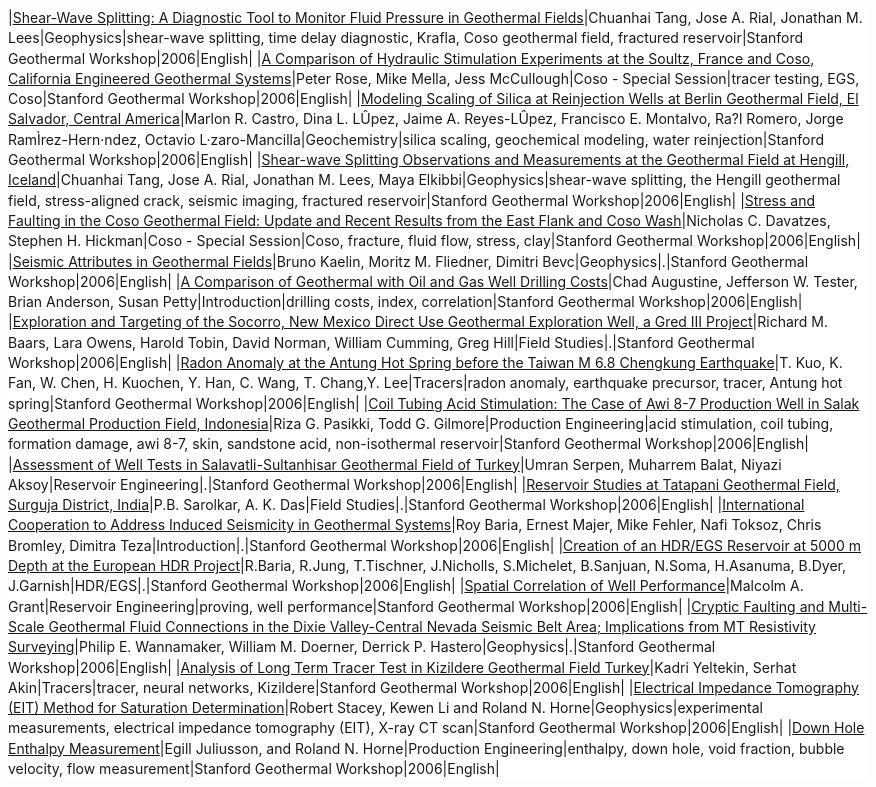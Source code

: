 |[Shear-Wave Splitting: A Diagnostic Tool to Monitor Fluid Pressure in Geothermal Fields](https://pangea.stanford.edu/ERE/db/IGAstandard/record_detail.php?id=3076)|Chuanhai Tang, Jose A. Rial, Jonathan M. Lees|Geophysics|shear-wave splitting, time delay diagnostic, Krafla, Coso geothermal field, fractured reservoir|Stanford Geothermal Workshop|2006|English|
|[A Comparison of Hydraulic Stimulation Experiments at the Soultz, France and Coso, California Engineered Geothermal Systems](https://pangea.stanford.edu/ERE/db/IGAstandard/record_detail.php?id=3077)|Peter Rose, Mike Mella, Jess McCullough|Coso - Special Session|tracer testing, EGS, Coso|Stanford Geothermal Workshop|2006|English|
|[Modeling Scaling of Silica at Reinjection Wells at Berlin Geothermal Field, El Salvador, Central America](https://pangea.stanford.edu/ERE/db/IGAstandard/record_detail.php?id=3078)|Marlon R. Castro, Dina L. LÛpez, Jaime A. Reyes-LÛpez, Francisco E. Montalvo, Ra?l Romero, Jorge RamÌrez-Hern·ndez, Octavio L·zaro-Mancilla|Geochemistry|silica scaling, geochemical modeling, water reinjection|Stanford Geothermal Workshop|2006|English|
|[Shear-wave Splitting Observations and Measurements at the Geothermal Field at Hengill, Iceland](https://pangea.stanford.edu/ERE/db/IGAstandard/record_detail.php?id=3079)|Chuanhai Tang, Jose A. Rial, Jonathan M. Lees, Maya Elkibbi|Geophysics|shear-wave splitting, the Hengill geothermal field, stress-aligned crack, seismic imaging, fractured reservoir|Stanford Geothermal Workshop|2006|English|
|[Stress and Faulting in the Coso Geothermal Field: Update and Recent Results from the East Flank and Coso Wash](https://pangea.stanford.edu/ERE/db/IGAstandard/record_detail.php?id=3080)|Nicholas C. Davatzes, Stephen H. Hickman|Coso - Special Session|Coso, fracture, fluid flow, stress, clay|Stanford Geothermal Workshop|2006|English|
|[Seismic Attributes in Geothermal Fields](https://pangea.stanford.edu/ERE/db/IGAstandard/record_detail.php?id=3081)|Bruno Kaelin, Moritz M. Fliedner, Dimitri Bevc|Geophysics|.|Stanford Geothermal Workshop|2006|English|
|[A Comparison of Geothermal with Oil and Gas Well Drilling Costs](https://pangea.stanford.edu/ERE/db/IGAstandard/record_detail.php?id=3082)|Chad Augustine, Jefferson W. Tester, Brian Anderson, Susan Petty|Introduction|drilling costs, index, correlation|Stanford Geothermal Workshop|2006|English|
|[Exploration and Targeting of the Socorro, New Mexico Direct Use Geothermal Exploration Well, a Gred III Project](https://pangea.stanford.edu/ERE/db/IGAstandard/record_detail.php?id=3083)|Richard M. Baars, Lara Owens, Harold Tobin, David Norman, William Cumming, Greg Hill|Field Studies|.|Stanford Geothermal Workshop|2006|English|
|[Radon Anomaly at the Antung Hot Spring before the Taiwan M 6.8 Chengkung Earthquake](https://pangea.stanford.edu/ERE/db/IGAstandard/record_detail.php?id=3084)|T. Kuo, K. Fan, W. Chen, H. Kuochen, Y. Han, C. Wang, T. Chang,Y. Lee|Tracers|radon anomaly, earthquake precursor, tracer, Antung hot spring|Stanford Geothermal Workshop|2006|English|
|[Coil Tubing Acid Stimulation: The Case of Awi 8-7 Production Well in Salak Geothermal Production Field, Indonesia](https://pangea.stanford.edu/ERE/db/IGAstandard/record_detail.php?id=3085)|Riza G. Pasikki, Todd G. Gilmore|Production Engineering|acid stimulation, coil tubing, formation damage, awi 8-7, skin, sandstone acid, non-isothermal reservoir|Stanford Geothermal Workshop|2006|English|
|[Assessment of Well Tests in Salavatli-Sultanhisar Geothermal Field of Turkey](https://pangea.stanford.edu/ERE/db/IGAstandard/record_detail.php?id=3086)|Umran Serpen, Muharrem Balat, Niyazi Aksoy|Reservoir Engineering|.|Stanford Geothermal Workshop|2006|English|
|[Reservoir Studies at Tatapani Geothermal Field, Surguja District, India](https://pangea.stanford.edu/ERE/db/IGAstandard/record_detail.php?id=3087)|P.B. Sarolkar, A. K. Das|Field Studies|.|Stanford Geothermal Workshop|2006|English|
|[International Cooperation to Address Induced Seismicity in Geothermal Systems](https://pangea.stanford.edu/ERE/db/IGAstandard/record_detail.php?id=3088)|Roy Baria, Ernest Majer, Mike Fehler, Nafi Toksoz, Chris Bromley, Dimitra Teza|Introduction|.|Stanford Geothermal Workshop|2006|English|
|[Creation of an HDR/EGS Reservoir at 5000 m Depth at the European HDR Project](https://pangea.stanford.edu/ERE/db/IGAstandard/record_detail.php?id=3089)|R.Baria, R.Jung, T.Tischner, J.Nicholls, S.Michelet, B.Sanjuan, N.Soma, H.Asanuma, B.Dyer, J.Garnish|HDR/EGS|.|Stanford Geothermal Workshop|2006|English|
|[Spatial Correlation of Well Performance](https://pangea.stanford.edu/ERE/db/IGAstandard/record_detail.php?id=3090)|Malcolm A. Grant|Reservoir Engineering|proving, well performance|Stanford Geothermal Workshop|2006|English|
|[Cryptic Faulting and Multi-Scale Geothermal Fluid Connections in the Dixie Valley-Central Nevada Seismic Belt Area; Implications from MT Resistivity Surveying](https://pangea.stanford.edu/ERE/db/IGAstandard/record_detail.php?id=3091)|Philip E. Wannamaker, William M. Doerner, Derrick P. Hastero|Geophysics|.|Stanford Geothermal Workshop|2006|English|
|[Analysis of Long Term Tracer Test in Kizildere Geothermal Field Turkey](https://pangea.stanford.edu/ERE/db/IGAstandard/record_detail.php?id=3092)|Kadri Yeltekin, Serhat Akin|Tracers|tracer, neural networks, Kizildere|Stanford Geothermal Workshop|2006|English|
|[Electrical Impedance Tomography (EIT) Method for Saturation Determination](https://pangea.stanford.edu/ERE/db/IGAstandard/record_detail.php?id=3093)|Robert Stacey, Kewen Li and Roland N. Horne|Geophysics|experimental measurements, electrical impedance tomography (EIT), X-ray CT scan|Stanford Geothermal Workshop|2006|English|
|[Down Hole Enthalpy Measurement](https://pangea.stanford.edu/ERE/db/IGAstandard/record_detail.php?id=3094)|Egill Juliusson, and Roland N. Horne|Production Engineering|enthalpy, down hole, void fraction, bubble velocity, flow measurement|Stanford Geothermal Workshop|2006|English|